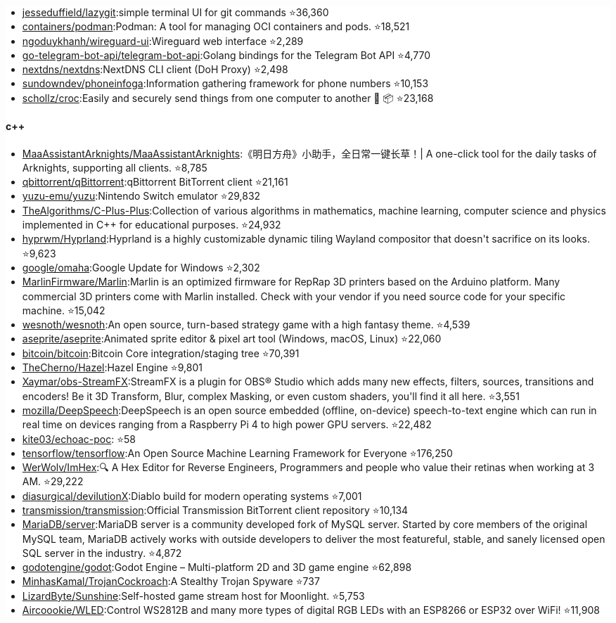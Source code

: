 * [jesseduffield/lazygit](https://github.com/jesseduffield/lazygit):simple terminal UI for git commands ⭐36,360
* [containers/podman](https://github.com/containers/podman):Podman: A tool for managing OCI containers and pods. ⭐18,521
* [ngoduykhanh/wireguard-ui](https://github.com/ngoduykhanh/wireguard-ui):Wireguard web interface ⭐2,289
* [go-telegram-bot-api/telegram-bot-api](https://github.com/go-telegram-bot-api/telegram-bot-api):Golang bindings for the Telegram Bot API ⭐4,770
* [nextdns/nextdns](https://github.com/nextdns/nextdns):NextDNS CLI client (DoH Proxy) ⭐2,498
* [sundowndev/phoneinfoga](https://github.com/sundowndev/phoneinfoga):Information gathering framework for phone numbers ⭐10,153
* [schollz/croc](https://github.com/schollz/croc):Easily and securely send things from one computer to another 🐊 📦 ⭐23,168

#### c++
* [MaaAssistantArknights/MaaAssistantArknights](https://github.com/MaaAssistantArknights/MaaAssistantArknights):《明日方舟》小助手，全日常一键长草！| A one-click tool for the daily tasks of Arknights, supporting all clients. ⭐8,785
* [qbittorrent/qBittorrent](https://github.com/qbittorrent/qBittorrent):qBittorrent BitTorrent client ⭐21,161
* [yuzu-emu/yuzu](https://github.com/yuzu-emu/yuzu):Nintendo Switch emulator ⭐29,832
* [TheAlgorithms/C-Plus-Plus](https://github.com/TheAlgorithms/C-Plus-Plus):Collection of various algorithms in mathematics, machine learning, computer science and physics implemented in C++ for educational purposes. ⭐24,932
* [hyprwm/Hyprland](https://github.com/hyprwm/Hyprland):Hyprland is a highly customizable dynamic tiling Wayland compositor that doesn't sacrifice on its looks. ⭐9,623
* [google/omaha](https://github.com/google/omaha):Google Update for Windows ⭐2,302
* [MarlinFirmware/Marlin](https://github.com/MarlinFirmware/Marlin):Marlin is an optimized firmware for RepRap 3D printers based on the Arduino platform. Many commercial 3D printers come with Marlin installed. Check with your vendor if you need source code for your specific machine. ⭐15,042
* [wesnoth/wesnoth](https://github.com/wesnoth/wesnoth):An open source, turn-based strategy game with a high fantasy theme. ⭐4,539
* [aseprite/aseprite](https://github.com/aseprite/aseprite):Animated sprite editor & pixel art tool (Windows, macOS, Linux) ⭐22,060
* [bitcoin/bitcoin](https://github.com/bitcoin/bitcoin):Bitcoin Core integration/staging tree ⭐70,391
* [TheCherno/Hazel](https://github.com/TheCherno/Hazel):Hazel Engine ⭐9,801
* [Xaymar/obs-StreamFX](https://github.com/Xaymar/obs-StreamFX):StreamFX is a plugin for OBS® Studio which adds many new effects, filters, sources, transitions and encoders! Be it 3D Transform, Blur, complex Masking, or even custom shaders, you'll find it all here. ⭐3,551
* [mozilla/DeepSpeech](https://github.com/mozilla/DeepSpeech):DeepSpeech is an open source embedded (offline, on-device) speech-to-text engine which can run in real time on devices ranging from a Raspberry Pi 4 to high power GPU servers. ⭐22,482
* [kite03/echoac-poc](https://github.com/kite03/echoac-poc): ⭐58
* [tensorflow/tensorflow](https://github.com/tensorflow/tensorflow):An Open Source Machine Learning Framework for Everyone ⭐176,250
* [WerWolv/ImHex](https://github.com/WerWolv/ImHex):🔍 A Hex Editor for Reverse Engineers, Programmers and people who value their retinas when working at 3 AM. ⭐29,222
* [diasurgical/devilutionX](https://github.com/diasurgical/devilutionX):Diablo build for modern operating systems ⭐7,001
* [transmission/transmission](https://github.com/transmission/transmission):Official Transmission BitTorrent client repository ⭐10,134
* [MariaDB/server](https://github.com/MariaDB/server):MariaDB server is a community developed fork of MySQL server. Started by core members of the original MySQL team, MariaDB actively works with outside developers to deliver the most featureful, stable, and sanely licensed open SQL server in the industry. ⭐4,872
* [godotengine/godot](https://github.com/godotengine/godot):Godot Engine – Multi-platform 2D and 3D game engine ⭐62,898
* [MinhasKamal/TrojanCockroach](https://github.com/MinhasKamal/TrojanCockroach):A Stealthy Trojan Spyware ⭐737
* [LizardByte/Sunshine](https://github.com/LizardByte/Sunshine):Self-hosted game stream host for Moonlight. ⭐5,753
* [Aircoookie/WLED](https://github.com/Aircoookie/WLED):Control WS2812B and many more types of digital RGB LEDs with an ESP8266 or ESP32 over WiFi! ⭐11,908